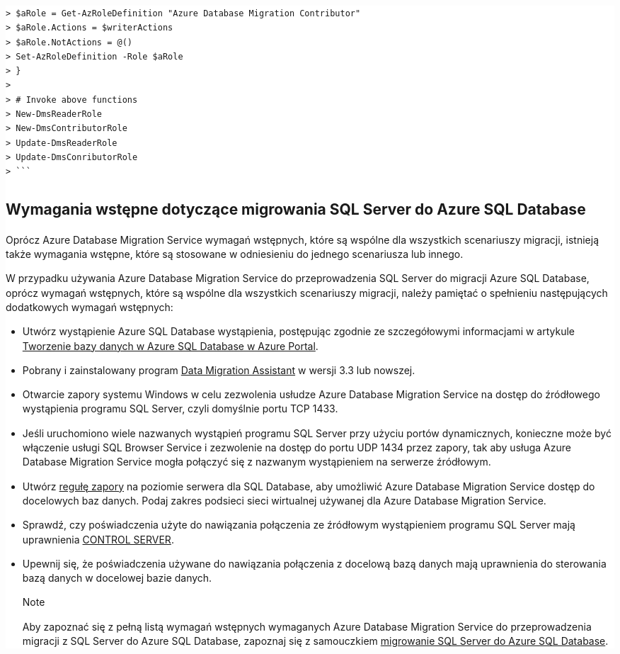     > $aRole = Get-AzRoleDefinition "Azure Database Migration Contributor"
    > $aRole.Actions = $writerActions
    > $aRole.NotActions = @()
    > Set-AzRoleDefinition -Role $aRole
    > }
    >
    > # Invoke above functions
    > New-DmsReaderRole
    > New-DmsContributorRole
    > Update-DmsReaderRole
    > Update-DmsConributorRole
    > ```

## <a name="prerequisites-for-migrating-sql-server-to-azure-sql-database"></a>Wymagania wstępne dotyczące migrowania SQL Server do Azure SQL Database

Oprócz Azure Database Migration Service wymagań wstępnych, które są wspólne dla wszystkich scenariuszy migracji, istnieją także wymagania wstępne, które są stosowane w odniesieniu do jednego scenariusza lub innego.

W przypadku używania Azure Database Migration Service do przeprowadzenia SQL Server do migracji Azure SQL Database, oprócz wymagań wstępnych, które są wspólne dla wszystkich scenariuszy migracji, należy pamiętać o spełnieniu następujących dodatkowych wymagań wstępnych:

* Utwórz wystąpienie Azure SQL Database wystąpienia, postępując zgodnie ze szczegółowymi informacjami w artykule [Tworzenie bazy danych w Azure SQL Database w Azure Portal](https://docs.microsoft.com/azure/sql-database/sql-database-get-started-portal).
* Pobrany i zainstalowany program [Data Migration Assistant](https://www.microsoft.com/download/details.aspx?id=53595) w wersji 3.3 lub nowszej.
* Otwarcie zapory systemu Windows w celu zezwolenia usłudze Azure Database Migration Service na dostęp do źródłowego wystąpienia programu SQL Server, czyli domyślnie portu TCP 1433.
* Jeśli uruchomiono wiele nazwanych wystąpień programu SQL Server przy użyciu portów dynamicznych, konieczne może być włączenie usługi SQL Browser Service i zezwolenie na dostęp do portu UDP 1434 przez zapory, tak aby usługa Azure Database Migration Service mogła połączyć się z nazwanym wystąpieniem na serwerze źródłowym.
* Utwórz [regułę zapory](https://docs.microsoft.com/azure/sql-database/sql-database-firewall-configure) na poziomie serwera dla SQL Database, aby umożliwić Azure Database Migration Service dostęp do docelowych baz danych. Podaj zakres podsieci sieci wirtualnej używanej dla Azure Database Migration Service.
* Sprawdź, czy poświadczenia użyte do nawiązania połączenia ze źródłowym wystąpieniem programu SQL Server mają uprawnienia [CONTROL SERVER](https://docs.microsoft.com/sql/t-sql/statements/grant-server-permissions-transact-sql).
* Upewnij się, że poświadczenia używane do nawiązania połączenia z docelową bazą danych mają uprawnienia do sterowania bazą danych w docelowej bazie danych.

   > [!NOTE]
   > Aby zapoznać się z pełną listą wymagań wstępnych wymaganych Azure Database Migration Service do przeprowadzenia migracji z SQL Server do Azure SQL Database, zapoznaj się z samouczkiem [migrowanie SQL Server do Azure SQL Database](https://docs.microsoft.com/azure/dms/tutorial-sql-server-to-azure-sql).
   >
